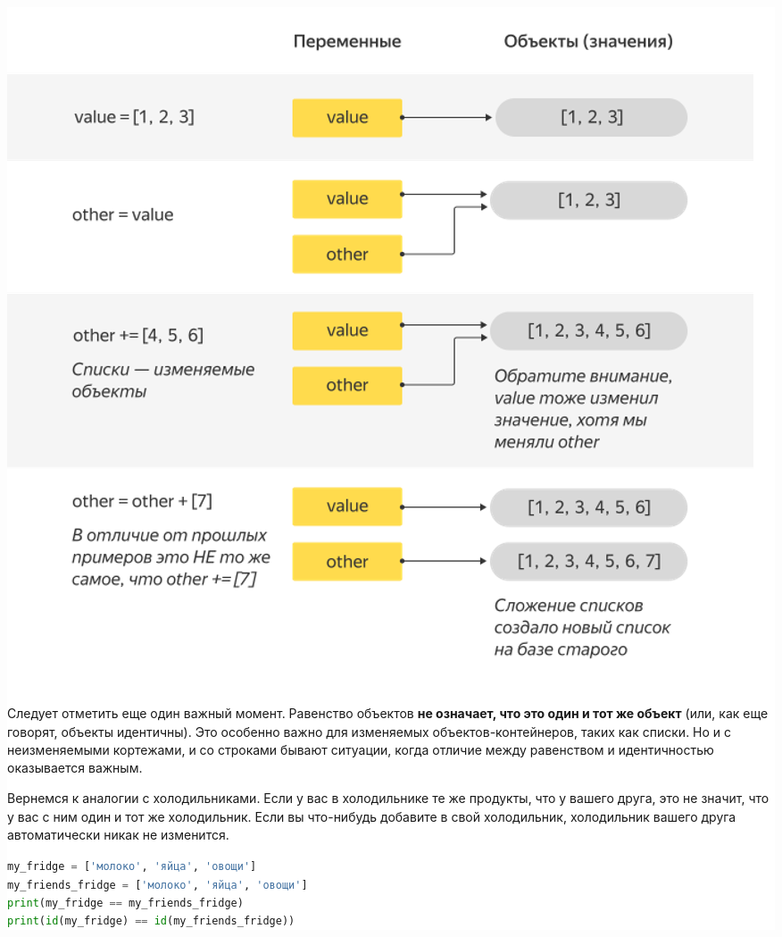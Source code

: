 ![Списки - Изменяемость и неизменяемость объектов](../images/python/p_17_04.png)

Следует отметить еще один важный момент. Равенство объектов **не означает, что это один и тот же объект** (или, как еще говорят, объекты идентичны). Это особенно важно для изменяемых объектов-контейнеров, таких как списки. Но и с неизменяемыми кортежами, и со строками бывают ситуации, когда отличие между равенством и идентичностью оказывается важным.

Вернемся к аналогии с холодильниками. Если у вас в холодильнике те же продукты, что у вашего друга, это не значит, что у вас с ним один и тот же холодильник. Если вы что-нибудь добавите в свой холодильник, холодильник вашего друга автоматически никак не изменится.

```python
my_fridge = ['молоко', 'яйца', 'овощи']
my_friends_fridge = ['молоко', 'яйца', 'овощи']
print(my_fridge == my_friends_fridge)
print(id(my_fridge) == id(my_friends_fridge))
```
